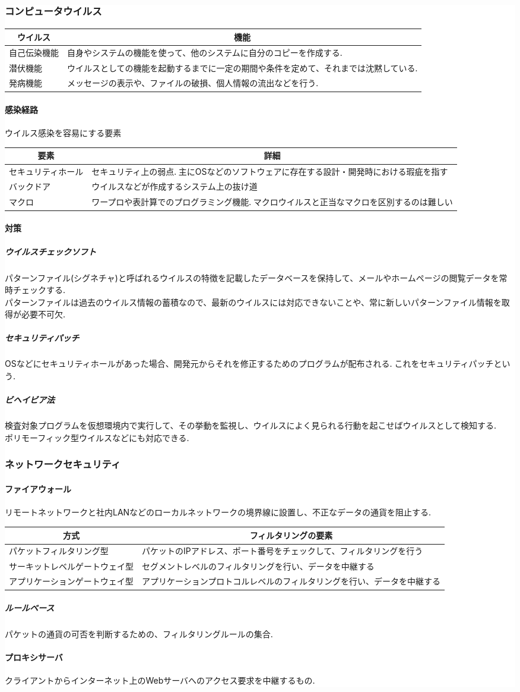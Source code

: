 ### コンピュータウイルス

| ウイルス  | 機能 |
|----------|-----|
|自己伝染機能| 自身やシステムの機能を使って、他のシステムに自分のコピーを作成する. |
|潜伏機能|ウイルスとしての機能を起動するまでに一定の期間や条件を定めて、それまでは沈黙している. |
|発病機能|メッセージの表示や、ファイルの破損、個人情報の流出などを行う. |

#### 感染経路
ウイルス感染を容易にする要素 

|要素|詳細|
|------|-----|
|セキュリティホール| セキュリティ上の弱点. 主にOSなどのソフトウェアに存在する設計・開発時における瑕疵を指す|
|バックドア| ウイルスなどが作成するシステム上の抜け道|
|マクロ| ワープロや表計算でのプログラミング機能. マクロウイルスと正当なマクロを区別するのは難しい|

#### 対策
##### ウイルスチェックソフト
パターンファイル(シグネチャ)と呼ばれるウイルスの特徴を記載したデータベースを保持して、メールやホームページの閲覧データを常時チェックする.  
パターンファイルは過去のウイルス情報の蓄積なので、最新のウイルスには対応できないことや、常に新しいパターンファイル情報を取得が必要不可欠.  

##### セキュリティパッチ
OSなどにセキュリティホールがあった場合、開発元からそれを修正するためのプログラムが配布される. これをセキュリティパッチという.  

##### ビヘイビア法
検査対象プログラムを仮想環境内で実行して、その挙動を監視し、ウイルスによく見られる行動を起こせばウイルスとして検知する.  
ポリモーフィック型ウイルスなどにも対応できる.  

### ネットワークセキュリティ
#### ファイアウォール
リモートネットワークと社内LANなどのローカルネットワークの境界線に設置し、不正なデータの通貨を阻止する.  

|方式|フィルタリングの要素|
|----|----------------|
|パケットフィルタリング型| パケットのIPアドレス、ポート番号をチェックして、フィルタリングを行う|
|サーキットレベルゲートウェイ型|セグメントレベルのフィルタリングを行い、データを中継する|
|アプリケーションゲートウェイ型|アプリケーションプロトコルレベルのフィルタリングを行い、データを中継する|


##### ルールベース
パケットの通貨の可否を判断するための、フィルタリングルールの集合.  

#### プロキシサーバ
クライアントからインターネット上のWebサーバへのアクセス要求を中継するもの.  
